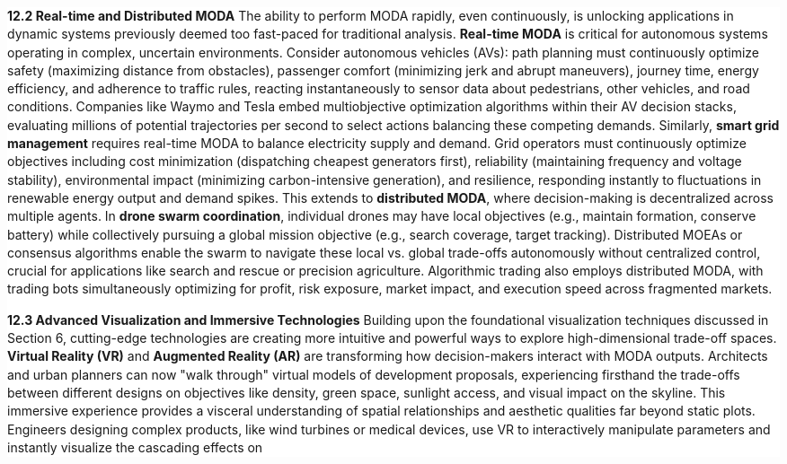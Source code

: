 **12.2 Real-time and Distributed MODA**
The ability to perform MODA rapidly, even continuously, is unlocking applications in dynamic systems previously deemed too fast-paced for traditional analysis. **Real-time MODA** is critical for autonomous systems operating in complex, uncertain environments. Consider autonomous vehicles (AVs): path planning must continuously optimize safety (maximizing distance from obstacles), passenger comfort (minimizing jerk and abrupt maneuvers), journey time, energy efficiency, and adherence to traffic rules, reacting instantaneously to sensor data about pedestrians, other vehicles, and road conditions. Companies like Waymo and Tesla embed multiobjective optimization algorithms within their AV decision stacks, evaluating millions of potential trajectories per second to select actions balancing these competing demands. Similarly, **smart grid management** requires real-time MODA to balance electricity supply and demand. Grid operators must continuously optimize objectives including cost minimization (dispatching cheapest generators first), reliability (maintaining frequency and voltage stability), environmental impact (minimizing carbon-intensive generation), and resilience, responding instantly to fluctuations in renewable energy output and demand spikes. This extends to **distributed MODA**, where decision-making is decentralized across multiple agents. In **drone swarm coordination**, individual drones may have local objectives (e.g., maintain formation, conserve battery) while collectively pursuing a global mission objective (e.g., search coverage, target tracking). Distributed MOEAs or consensus algorithms enable the swarm to navigate these local vs. global trade-offs autonomously without centralized control, crucial for applications like search and rescue or precision agriculture. Algorithmic trading also employs distributed MODA, with trading bots simultaneously optimizing for profit, risk exposure, market impact, and execution speed across fragmented markets.

**12.3 Advanced Visualization and Immersive Technologies**
Building upon the foundational visualization techniques discussed in Section 6, cutting-edge technologies are creating more intuitive and powerful ways to explore high-dimensional trade-off spaces. **Virtual Reality (VR)** and **Augmented Reality (AR)** are transforming how decision-makers interact with MODA outputs. Architects and urban planners can now "walk through" virtual models of development proposals, experiencing firsthand the trade-offs between different designs on objectives like density, green space, sunlight access, and visual impact on the skyline. This immersive experience provides a visceral understanding of spatial relationships and aesthetic qualities far beyond static plots. Engineers designing complex products, like wind turbines or medical devices, use VR to interactively manipulate parameters and instantly visualize the cascading effects on